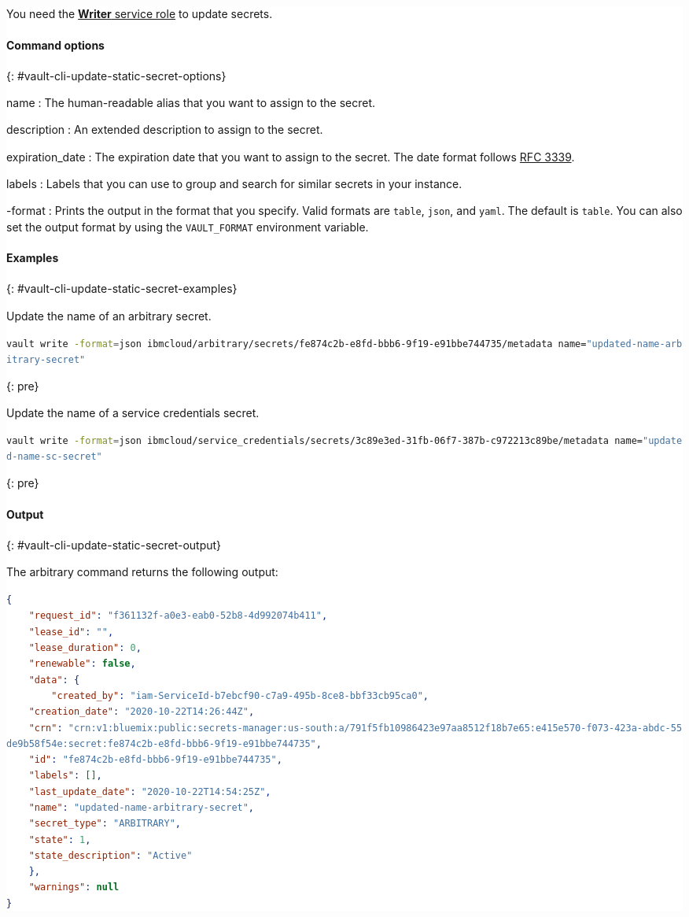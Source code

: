 You need the [**Writer** service role](/docs/secrets-manager?topic=secrets-manager-iam) to update secrets.

#### Command options
{: #vault-cli-update-static-secret-options}

name
:   The human-readable alias that you want to assign to the secret.

description
:   An extended description to assign to the secret.

expiration_date
:   The expiration date that you want to assign to the secret. The date format follows [RFC 3339](https://datatracker.ietf.org/doc/html/rfc3339).

labels
:   Labels that you can use to group and search for similar secrets in your instance.

-format
:   Prints the output in the format that you specify. Valid formats are `table`, `json`, and `yaml`. The default is `table`. You can also set the output format by using the `VAULT_FORMAT` environment variable.

#### Examples
{: #vault-cli-update-static-secret-examples}

Update the name of an arbitrary secret.

```sh
vault write -format=json ibmcloud/arbitrary/secrets/fe874c2b-e8fd-bbb6-9f19-e91bbe744735/metadata name="updated-name-arbitrary-secret"
```
{: pre}


Update the name of a service credentials secret.

```sh
vault write -format=json ibmcloud/service_credentials/secrets/3c89e3ed-31fb-06f7-387b-c972213c89be/metadata name="updated-name-sc-secret"
```
{: pre}



#### Output
{: #vault-cli-update-static-secret-output}

The arbitrary command returns the following output:
```json
{
    "request_id": "f361132f-a0e3-eab0-52b8-4d992074b411",
    "lease_id": "",
    "lease_duration": 0,
    "renewable": false,
    "data": {
        "created_by": "iam-ServiceId-b7ebcf90-c7a9-495b-8ce8-bbf33cb95ca0",
    "creation_date": "2020-10-22T14:26:44Z",
    "crn": "crn:v1:bluemix:public:secrets-manager:us-south:a/791f5fb10986423e97aa8512f18b7e65:e415e570-f073-423a-abdc-55de9b58f54e:secret:fe874c2b-e8fd-bbb6-9f19-e91bbe744735",
    "id": "fe874c2b-e8fd-bbb6-9f19-e91bbe744735",
    "labels": [],
    "last_update_date": "2020-10-22T14:54:25Z",
    "name": "updated-name-arbitrary-secret",
    "secret_type": "ARBITRARY",
    "state": 1,
    "state_description": "Active"
    },
    "warnings": null
}
```